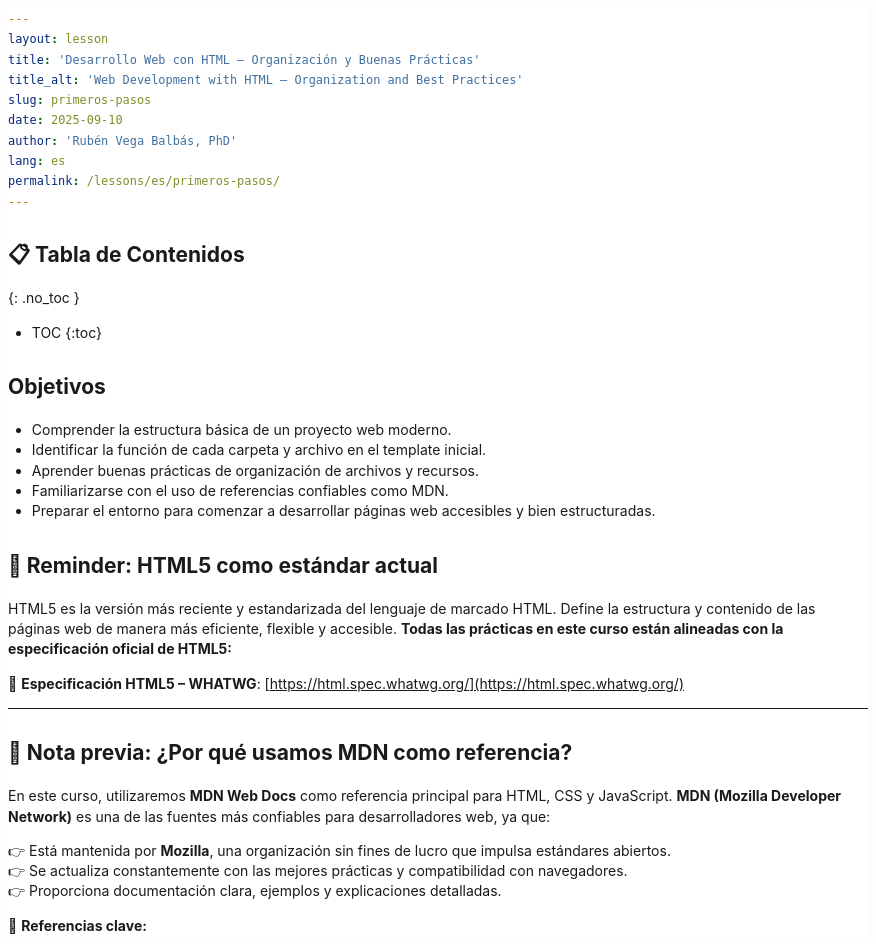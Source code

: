 ```yaml
---
layout: lesson
title: 'Desarrollo Web con HTML – Organización y Buenas Prácticas'
title_alt: 'Web Development with HTML – Organization and Best Practices'
slug: primeros-pasos
date: 2025-09-10
author: 'Rubén Vega Balbás, PhD'
lang: es
permalink: /lessons/es/primeros-pasos/
---
```




## 📋 Tabla de Contenidos
{: .no_toc }
- TOC
{:toc}



## Objetivos

- Comprender la estructura básica de un proyecto web moderno.
- Identificar la función de cada carpeta y archivo en el template inicial.
- Aprender buenas prácticas de organización de archivos y recursos.
- Familiarizarse con el uso de referencias confiables como MDN.
- Preparar el entorno para comenzar a desarrollar páginas web accesibles y bien estructuradas.

## 🔹 Reminder: HTML5 como estándar actual

HTML5 es la versión más reciente y estandarizada del lenguaje de marcado HTML. Define la estructura y contenido de las páginas web de manera más eficiente, flexible y accesible. **Todas las prácticas en este curso están alineadas con la especificación oficial de HTML5:**

🔗 **Especificación HTML5 – WHATWG**: [https://html.spec.whatwg.org/](https://html.spec.whatwg.org/)

---

## 🔹 Nota previa: ¿Por qué usamos MDN como referencia?

En este curso, utilizaremos **MDN Web Docs** como referencia principal para HTML, CSS y JavaScript. **MDN (Mozilla Developer Network)** es una de las fuentes más confiables para desarrolladores web, ya que:

👉 Está mantenida por **Mozilla**, una organización sin fines de lucro que impulsa estándares abiertos.  
👉 Se actualiza constantemente con las mejores prácticas y compatibilidad con navegadores.  
👉 Proporciona documentación clara, ejemplos y explicaciones detalladas.

🔗 **Referencias clave:**
